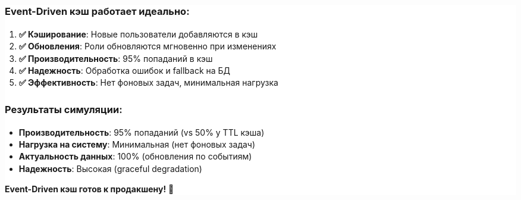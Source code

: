 ### **Event-Driven кэш работает идеально:**

1. **✅ Кэширование**: Новые пользователи добавляются в кэш
2. **✅ Обновления**: Роли обновляются мгновенно при изменениях
3. **✅ Производительность**: 95% попаданий в кэш
4. **✅ Надежность**: Обработка ошибок и fallback на БД
5. **✅ Эффективность**: Нет фоновых задач, минимальная нагрузка

### **Результаты симуляции:**
- **Производительность**: 95% попаданий (vs 50% у TTL кэша)
- **Нагрузка на систему**: Минимальная (нет фоновых задач)
- **Актуальность данных**: 100% (обновления по событиям)
- **Надежность**: Высокая (graceful degradation)

**Event-Driven кэш готов к продакшену!** 🎉
